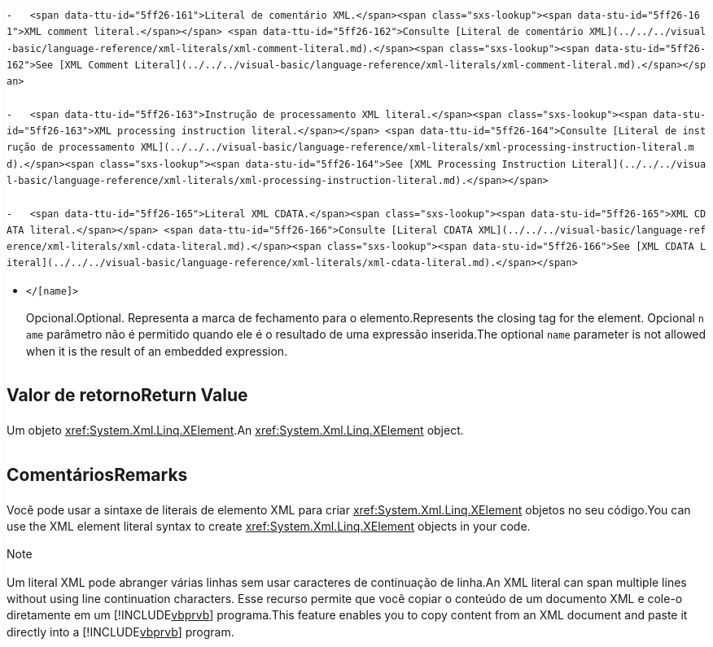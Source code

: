     -   <span data-ttu-id="5ff26-161">Literal de comentário XML.</span><span class="sxs-lookup"><span data-stu-id="5ff26-161">XML comment literal.</span></span> <span data-ttu-id="5ff26-162">Consulte [Literal de comentário XML](../../../visual-basic/language-reference/xml-literals/xml-comment-literal.md).</span><span class="sxs-lookup"><span data-stu-id="5ff26-162">See [XML Comment Literal](../../../visual-basic/language-reference/xml-literals/xml-comment-literal.md).</span></span>  
  
    -   <span data-ttu-id="5ff26-163">Instrução de processamento XML literal.</span><span class="sxs-lookup"><span data-stu-id="5ff26-163">XML processing instruction literal.</span></span> <span data-ttu-id="5ff26-164">Consulte [Literal de instrução de processamento XML](../../../visual-basic/language-reference/xml-literals/xml-processing-instruction-literal.md).</span><span class="sxs-lookup"><span data-stu-id="5ff26-164">See [XML Processing Instruction Literal](../../../visual-basic/language-reference/xml-literals/xml-processing-instruction-literal.md).</span></span>  
  
    -   <span data-ttu-id="5ff26-165">Literal XML CDATA.</span><span class="sxs-lookup"><span data-stu-id="5ff26-165">XML CDATA literal.</span></span> <span data-ttu-id="5ff26-166">Consulte [Literal CDATA XML](../../../visual-basic/language-reference/xml-literals/xml-cdata-literal.md).</span><span class="sxs-lookup"><span data-stu-id="5ff26-166">See [XML CDATA Literal](../../../visual-basic/language-reference/xml-literals/xml-cdata-literal.md).</span></span>  
  
-   `</[name]>`  
  
     <span data-ttu-id="5ff26-167">Opcional.</span><span class="sxs-lookup"><span data-stu-id="5ff26-167">Optional.</span></span> <span data-ttu-id="5ff26-168">Representa a marca de fechamento para o elemento.</span><span class="sxs-lookup"><span data-stu-id="5ff26-168">Represents the closing tag for the element.</span></span> <span data-ttu-id="5ff26-169">Opcional `name` parâmetro não é permitido quando ele é o resultado de uma expressão inserida.</span><span class="sxs-lookup"><span data-stu-id="5ff26-169">The optional `name` parameter is not allowed when it is the result of an embedded expression.</span></span>  
  
## <a name="return-value"></a><span data-ttu-id="5ff26-170">Valor de retorno</span><span class="sxs-lookup"><span data-stu-id="5ff26-170">Return Value</span></span>  
 <span data-ttu-id="5ff26-171">Um objeto <xref:System.Xml.Linq.XElement>.</span><span class="sxs-lookup"><span data-stu-id="5ff26-171">An <xref:System.Xml.Linq.XElement> object.</span></span>  
  
## <a name="remarks"></a><span data-ttu-id="5ff26-172">Comentários</span><span class="sxs-lookup"><span data-stu-id="5ff26-172">Remarks</span></span>  
 <span data-ttu-id="5ff26-173">Você pode usar a sintaxe de literais de elemento XML para criar <xref:System.Xml.Linq.XElement> objetos no seu código.</span><span class="sxs-lookup"><span data-stu-id="5ff26-173">You can use the XML element literal syntax to create <xref:System.Xml.Linq.XElement> objects in your code.</span></span>  
  
> [!NOTE]
>  <span data-ttu-id="5ff26-174">Um literal XML pode abranger várias linhas sem usar caracteres de continuação de linha.</span><span class="sxs-lookup"><span data-stu-id="5ff26-174">An XML literal can span multiple lines without using line continuation characters.</span></span> <span data-ttu-id="5ff26-175">Esse recurso permite que você copiar o conteúdo de um documento XML e cole-o diretamente em um [!INCLUDE[vbprvb](~/includes/vbprvb-md.md)] programa.</span><span class="sxs-lookup"><span data-stu-id="5ff26-175">This feature enables you to copy content from an XML document and paste it directly into a [!INCLUDE[vbprvb](~/includes/vbprvb-md.md)] program.</span></span>  
  